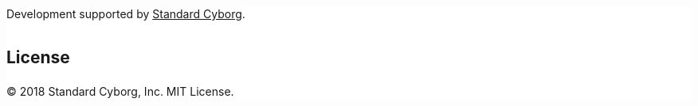 Development supported by [Standard Cyborg][sc].

## License

&copy; 2018 Standard Cyborg, Inc. MIT License.

[nurbs]: https://en.wikipedia.org/wiki/Non-uniform_rational_B-spline
[ndarray]: https://github.com/scijs/ndarray
[ndarray-pack]: https://github.com/scijs/ndarray-pack
[regl]: https://github.com/regl-project/regl
[support]: https://en.wikipedia.org/wiki/Support_\(mathematics\)
[sc]: http://www.standardcyborg.com
[floater]: https://pdfs.semanticscholar.org/23cf/5b46ea38dd321c525bf952bde459dbf1be33.pdf
[travis-badge]: https://travis-ci.org/StandardCyborg/nurbs.svg?branch=master
[travis-link]: https://travis-ci.org/StandardCyborg/nurbs
